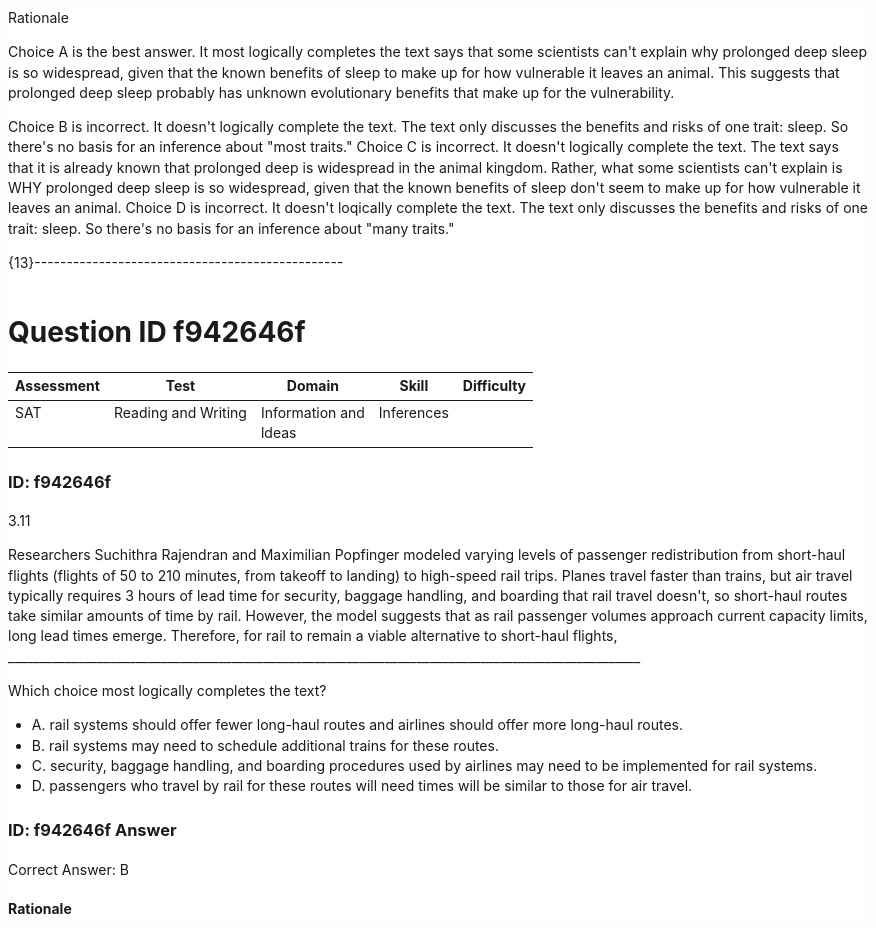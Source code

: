 Rationale

Choice A is the best answer. It most logically completes the text says that some scientists can't explain why prolonged deep sleep is so widespread, given that the known benefits of sleep to make up for how vulnerable it leaves an animal. This suggests that prolonged deep sleep probably has unknown evolutionary benefits that make up for the vulnerability.

Choice B is incorrect. It doesn't logically complete the text. The text only discusses the benefits and risks of one trait: sleep. So there's no basis for an inference about "most traits." Choice C is incorrect. It doesn't logically complete the text. The text says that it is already known that prolonged deep is widespread in the animal kingdom. Rather, what some scientists can't explain is WHY prolonged deep sleep is so widespread, given that the known benefits of sleep don't seem to make up for how vulnerable it leaves an animal. Choice D is incorrect. It doesn't loqically complete the text. The text only discusses the benefits and risks of one trait: sleep. So there's no basis for an inference about "many traits."

{13}------------------------------------------------

# Question ID f942646f

| Assessment | Test                | Domain                   | Skill      | Difficulty |
|------------|---------------------|--------------------------|------------|------------|
| SAT        | Reading and Writing | Information and<br>ldeas | Inferences |            |

### ID: f942646f

3.11

Researchers Suchithra Rajendran and Maximilian Popfinger modeled varying levels of passenger redistribution from short-haul flights (flights of 50 to 210 minutes, from takeoff to landing) to high-speed rail trips. Planes travel faster than trains, but air travel typically requires 3 hours of lead time for security, baggage handling, and boarding that rail travel doesn't, so short-haul routes take similar amounts of time by rail. However, the model suggests that as rail passenger volumes approach current capacity limits, long lead times emerge. Therefore, for rail to remain a viable alternative to short-haul flights, ___________________________________________________________________________________________________

Which choice most logically completes the text?

- A. rail systems should offer fewer long-haul routes and airlines should offer more long-haul routes.
- B. rail systems may need to schedule additional trains for these routes.
- C. security, baggage handling, and boarding procedures used by airlines may need to be implemented for rail systems.
- D. passengers who travel by rail for these routes will need times will be similar to those for air travel.

### ID: f942646f Answer

Correct Answer: B

#### Rationale
